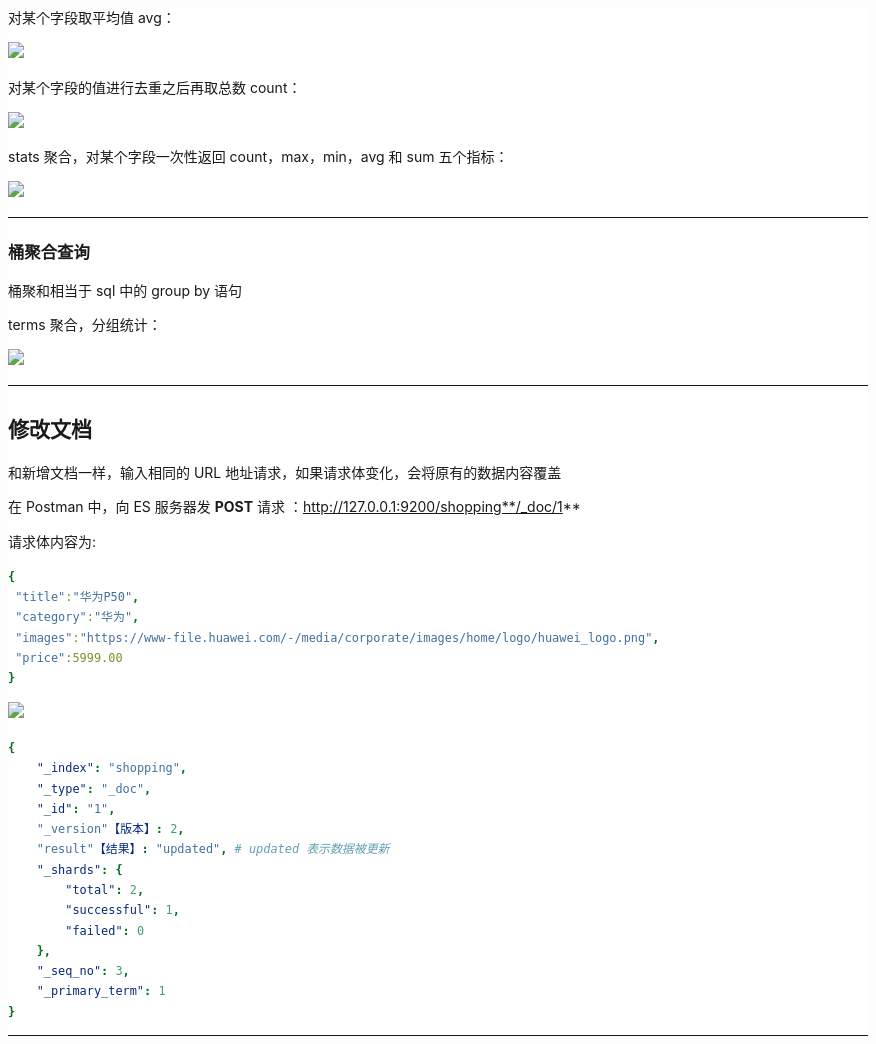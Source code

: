 对某个字段取平均值 avg：

![](https://npm.elemecdn.com/nan-picture@1.0.0/blog/20211108233156.png)

对某个字段的值进行去重之后再取总数 count：

![](https://npm.elemecdn.com/nan-picture@1.0.0/blog/20211108233307.png)

stats 聚合，对某个字段一次性返回 count，max，min，avg 和 sum 五个指标：

![](https://npm.elemecdn.com/nan-picture@1.0.0/blog/20211108233515.png)

---

### 桶聚合查询

桶聚和相当于 sql 中的 group by 语句

terms 聚合，分组统计：

![](https://npm.elemecdn.com/nan-picture@1.0.0/blog/20211108235019.png)

---

## 修改文档

和新增文档一样，输入相同的 URL 地址请求，如果请求体变化，会将原有的数据内容覆盖

在 Postman 中，向 ES 服务器发 **POST** 请求 ：http://127.0.0.1:9200/shopping**/_doc/1**

请求体内容为: 

```yaml
{
 "title":"华为P50",
 "category":"华为",
 "images":"https://www-file.huawei.com/-/media/corporate/images/home/logo/huawei_logo.png",
 "price":5999.00
}
```

![](https://npm.elemecdn.com/nan-picture@1.0.0/blog/20211104080217.png)

```yaml
{
    "_index": "shopping",
    "_type": "_doc",
    "_id": "1",
    "_version"【版本】: 2,
    "result"【结果】: "updated", # updated 表示数据被更新
    "_shards": {
        "total": 2,
        "successful": 1,
        "failed": 0
    },
    "_seq_no": 3,
    "_primary_term": 1
}
```

---